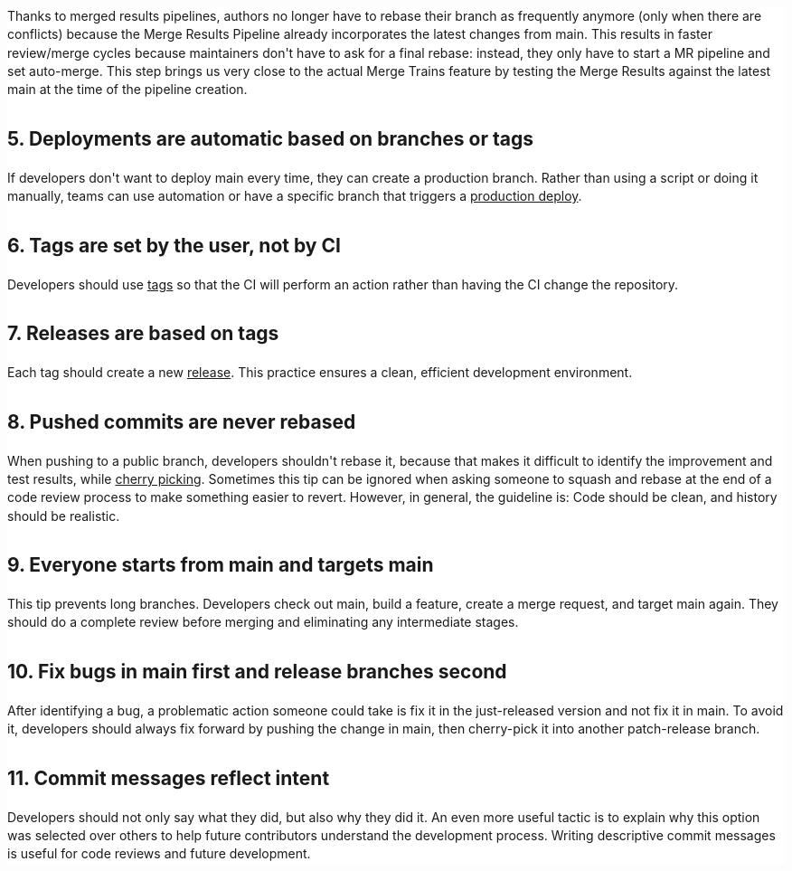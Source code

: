 Thanks to merged results pipelines, authors no longer have to rebase their branch as frequently anymore (only when there are conflicts) because the Merge Results Pipeline already incorporates the latest changes from main. This results in faster review/merge cycles because maintainers don't have to ask for a final rebase: instead, they only have to start a MR pipeline and set auto-merge. This step brings us very close to the actual Merge Trains feature by testing the Merge Results against the latest main at the time of the pipeline creation.

## 5. Deployments are automatic based on branches or tags

If developers don't want to deploy main every time, they can create a production branch. Rather than using a script or doing it manually, teams can use automation or have a specific branch that triggers a [production deploy](https://docs.example_company.com/ee/ci/yaml/#environment).

## 6. Tags are set by the user, not by CI

Developers should use [tags](https://docs.example_company.com/ee/user/project/repository/tags/) so that the CI will perform an action rather than having the CI change the repository. 

## 7. Releases are based on tags

Each tag should create a new [release](https://docs.example_company.com/ee/user/project/releases/). This practice ensures a clean, efficient development environment.

## 8. Pushed commits are never rebased

When pushing to a public branch, developers shouldn't rebase it, because that makes it difficult to identify the improvement and test results, while [cherry picking](https://git-scm.com/docs/git-cherry-pick). Sometimes this tip can be ignored when asking someone to squash and rebase at the end of a code review process to make something easier to revert. However, in general, the guideline is: Code should be clean, and history should be realistic.

## 9. Everyone starts from main and targets main

This tip prevents long branches. Developers check out main, build a feature, create a merge request, and target main again. They should do a complete review before merging and eliminating any intermediate stages.

## 10. Fix bugs in main first and release branches second

After identifying a bug, a problematic action someone could take is fix it in the just-released version and not fix it in main. To avoid it, developers should always fix forward by pushing the change in main, then cherry-pick it into another patch-release branch.

## 11. Commit messages reflect intent

Developers should not only say what they did, but also why they did it. An even more useful tactic is to explain why this option was selected over others to help future contributors understand the development process. Writing descriptive commit messages is useful for code reviews and future development.

